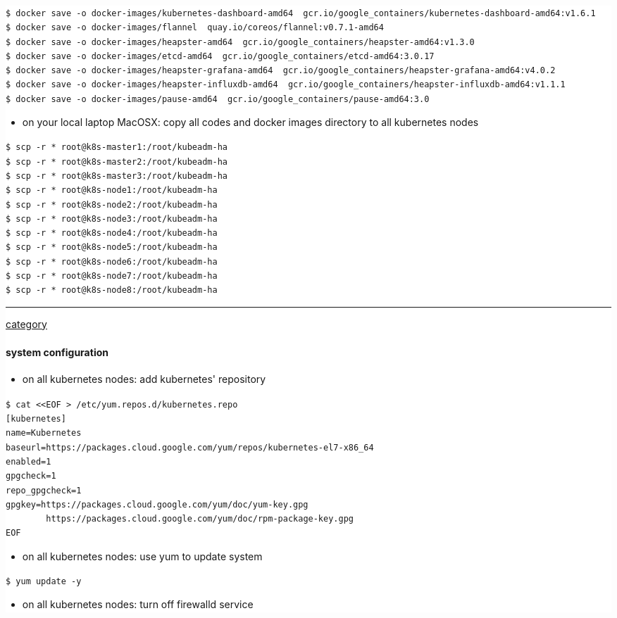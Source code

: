 ```
$ docker save -o docker-images/kubernetes-dashboard-amd64  gcr.io/google_containers/kubernetes-dashboard-amd64:v1.6.1
$ docker save -o docker-images/flannel  quay.io/coreos/flannel:v0.7.1-amd64
$ docker save -o docker-images/heapster-amd64  gcr.io/google_containers/heapster-amd64:v1.3.0
$ docker save -o docker-images/etcd-amd64  gcr.io/google_containers/etcd-amd64:3.0.17
$ docker save -o docker-images/heapster-grafana-amd64  gcr.io/google_containers/heapster-grafana-amd64:v4.0.2
$ docker save -o docker-images/heapster-influxdb-amd64  gcr.io/google_containers/heapster-influxdb-amd64:v1.1.1
$ docker save -o docker-images/pause-amd64  gcr.io/google_containers/pause-amd64:3.0
```

* on your local laptop MacOSX: copy all codes and docker images directory to all kubernetes nodes

```
$ scp -r * root@k8s-master1:/root/kubeadm-ha
$ scp -r * root@k8s-master2:/root/kubeadm-ha
$ scp -r * root@k8s-master3:/root/kubeadm-ha
$ scp -r * root@k8s-node1:/root/kubeadm-ha
$ scp -r * root@k8s-node2:/root/kubeadm-ha
$ scp -r * root@k8s-node3:/root/kubeadm-ha
$ scp -r * root@k8s-node4:/root/kubeadm-ha
$ scp -r * root@k8s-node5:/root/kubeadm-ha
$ scp -r * root@k8s-node6:/root/kubeadm-ha
$ scp -r * root@k8s-node7:/root/kubeadm-ha
$ scp -r * root@k8s-node8:/root/kubeadm-ha
```

---
[category](#category)

#### system configuration

* on all kubernetes nodes: add kubernetes' repository 

```
$ cat <<EOF > /etc/yum.repos.d/kubernetes.repo
[kubernetes]
name=Kubernetes
baseurl=https://packages.cloud.google.com/yum/repos/kubernetes-el7-x86_64
enabled=1
gpgcheck=1
repo_gpgcheck=1
gpgkey=https://packages.cloud.google.com/yum/doc/yum-key.gpg
        https://packages.cloud.google.com/yum/doc/rpm-package-key.gpg
EOF
```

* on all kubernetes nodes: use yum to update system

```
$ yum update -y
```

* on all kubernetes nodes: turn off firewalld service
